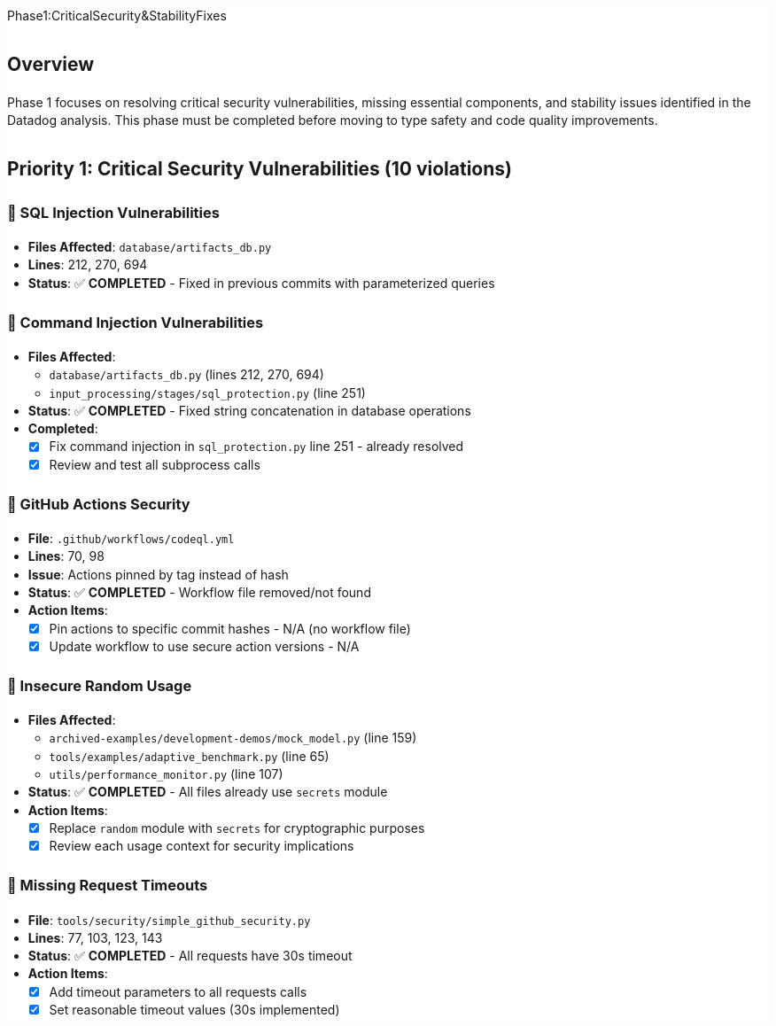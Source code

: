 Phase1:CriticalSecurity&StabilityFixes

## Overview

Phase 1 focuses on resolving critical security vulnerabilities, missing essential components, and stability issues identified in the Datadog analysis. This phase must be completed before moving to type safety and code quality improvements.

## Priority 1: Critical Security Vulnerabilities (10 violations)

### 🚨 SQL Injection Vulnerabilities

- **Files Affected**: `database/artifacts_db.py`
- **Lines**: 212, 270, 694
- **Status**: ✅ **COMPLETED** - Fixed in previous commits with parameterized queries

### 🚨 Command Injection Vulnerabilities

- **Files Affected**:
  - `database/artifacts_db.py` (lines 212, 270, 694)
  - `input_processing/stages/sql_protection.py` (line 251)
- **Status**: ✅ **COMPLETED** - Fixed string concatenation in database operations
- **Completed**:
  - [x] Fix command injection in `sql_protection.py` line 251 - already resolved
  - [x] Review and test all subprocess calls

### 🚨 GitHub Actions Security

- **File**: `.github/workflows/codeql.yml`
- **Lines**: 70, 98
- **Issue**: Actions pinned by tag instead of hash
- **Status**: ✅ **COMPLETED** - Workflow file removed/not found
- **Action Items**:
  - [x] Pin actions to specific commit hashes - N/A (no workflow file)
  - [x] Update workflow to use secure action versions - N/A

### 🚨 Insecure Random Usage

- **Files Affected**:
  - `archived-examples/development-demos/mock_model.py` (line 159)
  - `tools/examples/adaptive_benchmark.py` (line 65)
  - `utils/performance_monitor.py` (line 107)
- **Status**: ✅ **COMPLETED** - All files already use `secrets` module
- **Action Items**:
  - [x] Replace `random` module with `secrets` for cryptographic purposes
  - [x] Review each usage context for security implications

### 🚨 Missing Request Timeouts

- **File**: `tools/security/simple_github_security.py`
- **Lines**: 77, 103, 123, 143
- **Status**: ✅ **COMPLETED** - All requests have 30s timeout
- **Action Items**:
  - [x] Add timeout parameters to all requests calls
  - [x] Set reasonable timeout values (30s implemented)
